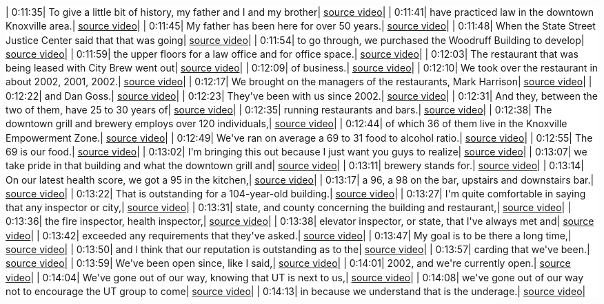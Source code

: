 | 0:11:35| To give a little bit of history, my father and I and my brother| [source video](https://archive.org/details/BeerBrd121127?start=695)|
| 0:11:41| have practiced law in the downtown Knoxville area.| [source video](https://archive.org/details/BeerBrd121127?start=701)|
| 0:11:45| My father has been here for over 50 years.| [source video](https://archive.org/details/BeerBrd121127?start=705)|
| 0:11:48| When the State Street Justice Center said that that was going| [source video](https://archive.org/details/BeerBrd121127?start=708)|
| 0:11:54| to go through, we purchased the Woodruff Building to develop| [source video](https://archive.org/details/BeerBrd121127?start=714)|
| 0:11:59| the upper floors for a law office and for office space.| [source video](https://archive.org/details/BeerBrd121127?start=719)|
| 0:12:03| The restaurant that was being leased with City Brew went out| [source video](https://archive.org/details/BeerBrd121127?start=723)|
| 0:12:09| of business.| [source video](https://archive.org/details/BeerBrd121127?start=729)|
| 0:12:10| We took over the restaurant in about 2002, 2001, 2002.| [source video](https://archive.org/details/BeerBrd121127?start=730)|
| 0:12:17| We brought on the managers of the restaurants, Mark Harrison| [source video](https://archive.org/details/BeerBrd121127?start=737)|
| 0:12:22| and Dan Goss.| [source video](https://archive.org/details/BeerBrd121127?start=742)|
| 0:12:23| They've been with us since 2002.| [source video](https://archive.org/details/BeerBrd121127?start=743)|
| 0:12:31| And they, between the two of them, have 25 to 30 years of| [source video](https://archive.org/details/BeerBrd121127?start=751)|
| 0:12:35| running restaurants and bars.| [source video](https://archive.org/details/BeerBrd121127?start=755)|
| 0:12:38| The downtown grill and brewery employs over 120 individuals,| [source video](https://archive.org/details/BeerBrd121127?start=758)|
| 0:12:44| of which 36 of them live in the Knoxville Empowerment Zone.| [source video](https://archive.org/details/BeerBrd121127?start=764)|
| 0:12:49| We've ran on average a 69 to 31 food to alcohol ratio.| [source video](https://archive.org/details/BeerBrd121127?start=769)|
| 0:12:55| The 69 is our food.| [source video](https://archive.org/details/BeerBrd121127?start=775)|
| 0:13:02| I'm bringing this out because I just want you guys to realize| [source video](https://archive.org/details/BeerBrd121127?start=782)|
| 0:13:07| we take pride in that building and what the downtown grill and| [source video](https://archive.org/details/BeerBrd121127?start=787)|
| 0:13:11| brewery stands for.| [source video](https://archive.org/details/BeerBrd121127?start=791)|
| 0:13:14| On our latest health score, we got a 95 in the kitchen,| [source video](https://archive.org/details/BeerBrd121127?start=794)|
| 0:13:17| a 96, a 98 on the bar, upstairs and downstairs bar.| [source video](https://archive.org/details/BeerBrd121127?start=797)|
| 0:13:22| That is outstanding for a 104-year-old building.| [source video](https://archive.org/details/BeerBrd121127?start=802)|
| 0:13:27| I'm quite comfortable in saying that any inspector or city,| [source video](https://archive.org/details/BeerBrd121127?start=807)|
| 0:13:31| state, and county concerning the building and restaurant,| [source video](https://archive.org/details/BeerBrd121127?start=811)|
| 0:13:36| the fire inspector, health inspector,| [source video](https://archive.org/details/BeerBrd121127?start=816)|
| 0:13:38| elevator inspector, or state, that I've always met and| [source video](https://archive.org/details/BeerBrd121127?start=818)|
| 0:13:42| exceeded any requirements that they've asked.| [source video](https://archive.org/details/BeerBrd121127?start=822)|
| 0:13:47| My goal is to be there a long time,| [source video](https://archive.org/details/BeerBrd121127?start=827)|
| 0:13:50| and I think that our reputation is outstanding as to the| [source video](https://archive.org/details/BeerBrd121127?start=830)|
| 0:13:57| carding that we've been.| [source video](https://archive.org/details/BeerBrd121127?start=837)|
| 0:13:59| We've been open since, like I said,| [source video](https://archive.org/details/BeerBrd121127?start=839)|
| 0:14:01| 2002, and we're currently open.| [source video](https://archive.org/details/BeerBrd121127?start=841)|
| 0:14:04| We've gone out of our way, knowing that UT is next to us,| [source video](https://archive.org/details/BeerBrd121127?start=844)|
| 0:14:08| we've gone out of our way not to encourage the UT group to come| [source video](https://archive.org/details/BeerBrd121127?start=848)|
| 0:14:13| in because we understand that is the underage.| [source video](https://archive.org/details/BeerBrd121127?start=853)|